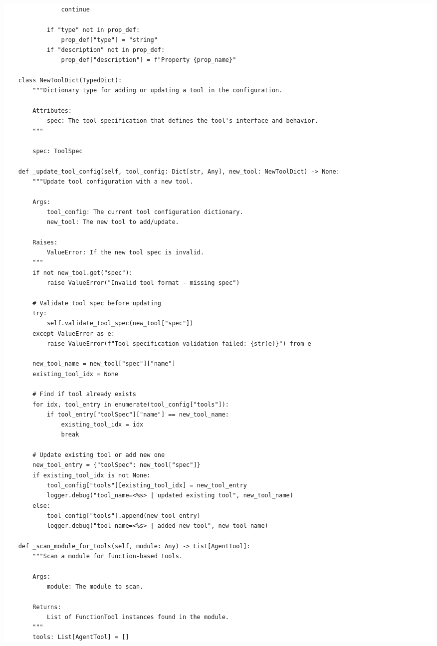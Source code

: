 ```
                continue

            if "type" not in prop_def:
                prop_def["type"] = "string"
            if "description" not in prop_def:
                prop_def["description"] = f"Property {prop_name}"

    class NewToolDict(TypedDict):
        """Dictionary type for adding or updating a tool in the configuration.

        Attributes:
            spec: The tool specification that defines the tool's interface and behavior.
        """

        spec: ToolSpec

    def _update_tool_config(self, tool_config: Dict[str, Any], new_tool: NewToolDict) -> None:
        """Update tool configuration with a new tool.

        Args:
            tool_config: The current tool configuration dictionary.
            new_tool: The new tool to add/update.

        Raises:
            ValueError: If the new tool spec is invalid.
        """
        if not new_tool.get("spec"):
            raise ValueError("Invalid tool format - missing spec")

        # Validate tool spec before updating
        try:
            self.validate_tool_spec(new_tool["spec"])
        except ValueError as e:
            raise ValueError(f"Tool specification validation failed: {str(e)}") from e

        new_tool_name = new_tool["spec"]["name"]
        existing_tool_idx = None

        # Find if tool already exists
        for idx, tool_entry in enumerate(tool_config["tools"]):
            if tool_entry["toolSpec"]["name"] == new_tool_name:
                existing_tool_idx = idx
                break

        # Update existing tool or add new one
        new_tool_entry = {"toolSpec": new_tool["spec"]}
        if existing_tool_idx is not None:
            tool_config["tools"][existing_tool_idx] = new_tool_entry
            logger.debug("tool_name=<%s> | updated existing tool", new_tool_name)
        else:
            tool_config["tools"].append(new_tool_entry)
            logger.debug("tool_name=<%s> | added new tool", new_tool_name)

    def _scan_module_for_tools(self, module: Any) -> List[AgentTool]:
        """Scan a module for function-based tools.

        Args:
            module: The module to scan.

        Returns:
            List of FunctionTool instances found in the module.
        """
        tools: List[AgentTool] = []
```